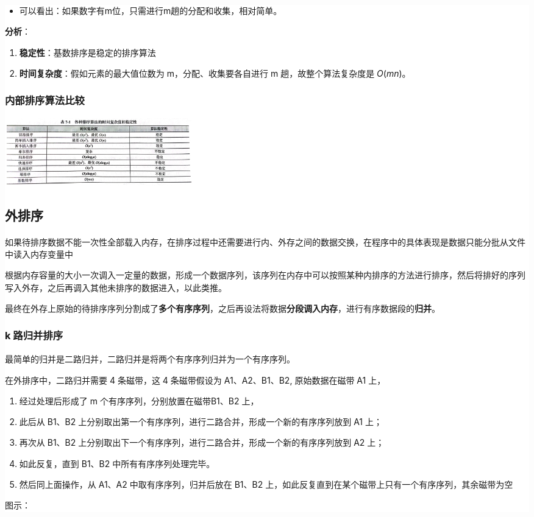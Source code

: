 
* 可以看出：如果数字有m位，只需进行m趟的分配和收集，相对简单。

**分析**：

1. **稳定性**：基数排序是稳定的排序算法

2. **时间复杂度**：假如元素的最大值位数为 m，分配、收集要各自进行 m 趟，故整个算法复杂度是 $O(mn)$。

### 内部排序算法比较

<img src='./img/sort/inner.png' style='zoom:30%'>


## 外排序

如果待排序数据不能一次性全部载入内存，在排序过程中还需要进行内、外存之间的数据交换，在程序中的具体表现是数据只能分批从文件中读入内存变量中

根据内存容量的大小一次调入一定量的数据，形成一个数据序列，该序列在内存中可以按照某种内排序的方法进行排序，然后将排好的序列写入外存，之后再调入其他未排序的数据进入，以此类推。

最终在外存上原始的待排序序列分割成了**多个有序序列**，之后再设法将数据**分段调入内存**，进行有序数据段的**归并**。

### k 路归并排序

最简单的归并是二路归并，二路归并是将两个有序序列归并为一个有序序列。

在外排序中，二路归并需要 4 条磁带，这 4 条磁带假设为 A1、A2、B1、B2, 原始数据在磁带 A1 上，

1. 经过处理后形成了 m 个有序序列，分别放置在磁带B1、B2 上，

2. 此后从 B1、B2 上分别取出第一个有序序列，进行二路合并，形成一个新的有序序列放到 A1 上；

3. 再次从 B1、B2 上分别取出下一个有序序列，进行二路合并，形成一个新的有序序列放到 A2 上；

4. 如此反复，直到 B1、B2 中所有有序序列处理完毕。

5. 然后同上面操作，从 A1、A2 中取有序序列，归并后放在 B1、B2 上，如此反复直到在某个磁带上只有一个有序序列，其余磁带为空

图示：

